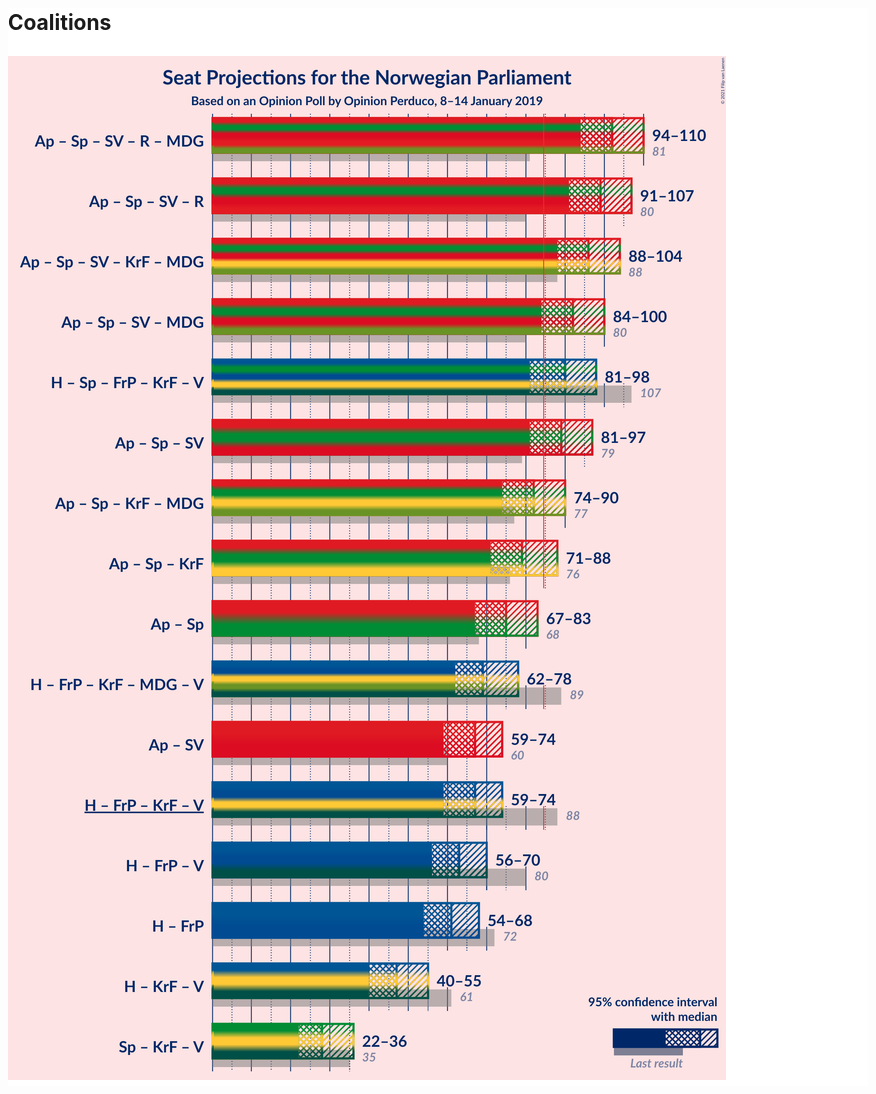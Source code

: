 
## Coalitions

![Graph with coalitions seats not yet produced](2019-01-14-OpinionPerduco-coalitions-seats.png "Coalitions Seats")
